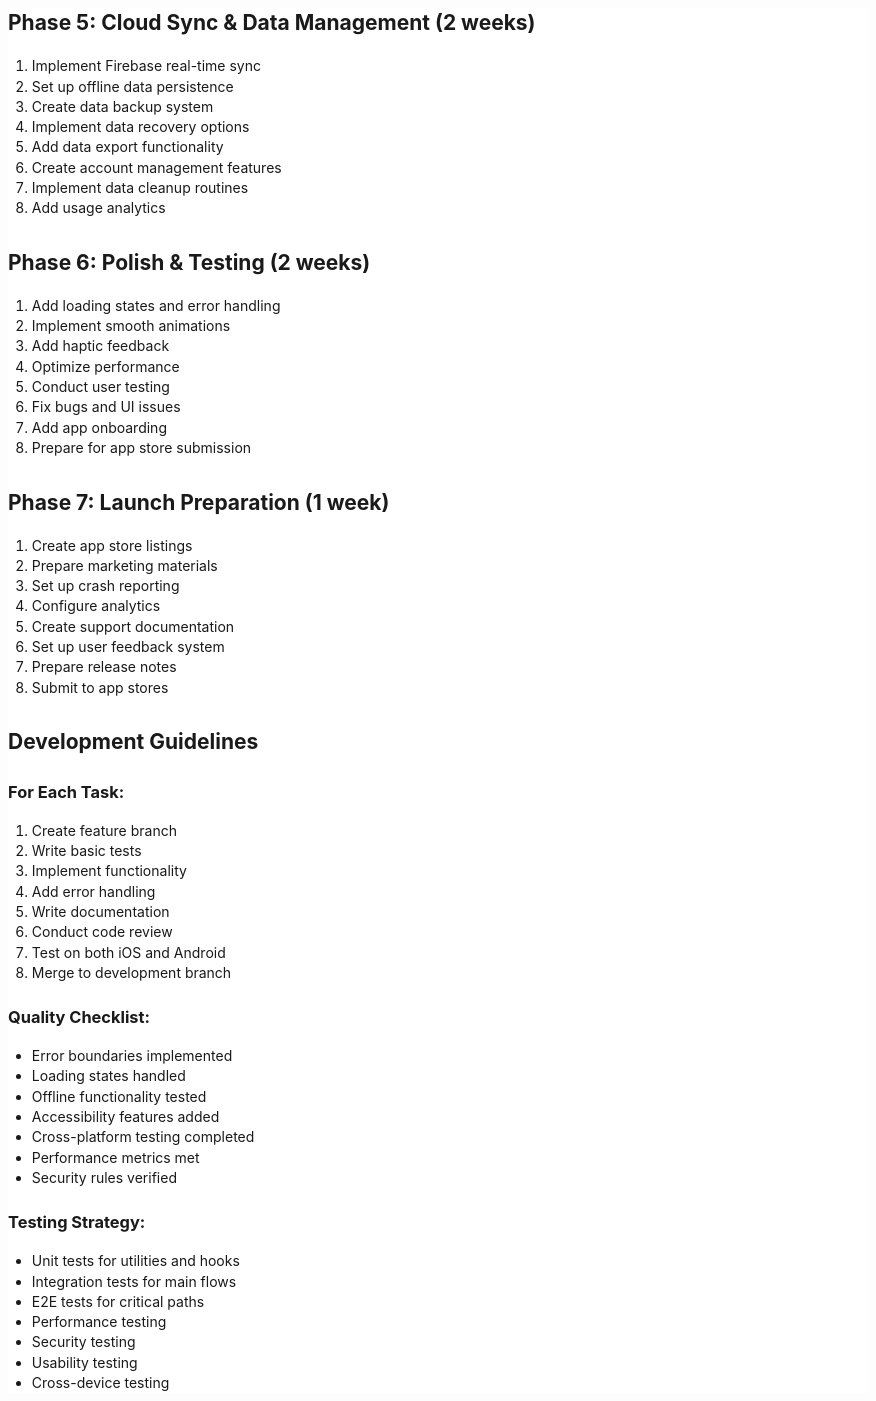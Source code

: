 ## Phase 5: Cloud Sync & Data Management (2 weeks)
1. Implement Firebase real-time sync
2. Set up offline data persistence
3. Create data backup system
4. Implement data recovery options
5. Add data export functionality
6. Create account management features
7. Implement data cleanup routines
8. Add usage analytics

## Phase 6: Polish & Testing (2 weeks)
1. Add loading states and error handling
2. Implement smooth animations
3. Add haptic feedback
4. Optimize performance
5. Conduct user testing
6. Fix bugs and UI issues
7. Add app onboarding
8. Prepare for app store submission

## Phase 7: Launch Preparation (1 week)
1. Create app store listings
2. Prepare marketing materials
3. Set up crash reporting
4. Configure analytics
5. Create support documentation
6. Set up user feedback system
7. Prepare release notes
8. Submit to app stores

## Development Guidelines

### For Each Task:
1. Create feature branch
2. Write basic tests
3. Implement functionality
4. Add error handling
5. Write documentation
6. Conduct code review
7. Test on both iOS and Android
8. Merge to development branch

### Quality Checklist:
- Error boundaries implemented
- Loading states handled
- Offline functionality tested
- Accessibility features added
- Cross-platform testing completed
- Performance metrics met
- Security rules verified

### Testing Strategy:
- Unit tests for utilities and hooks
- Integration tests for main flows
- E2E tests for critical paths
- Performance testing
- Security testing
- Usability testing
- Cross-device testing
